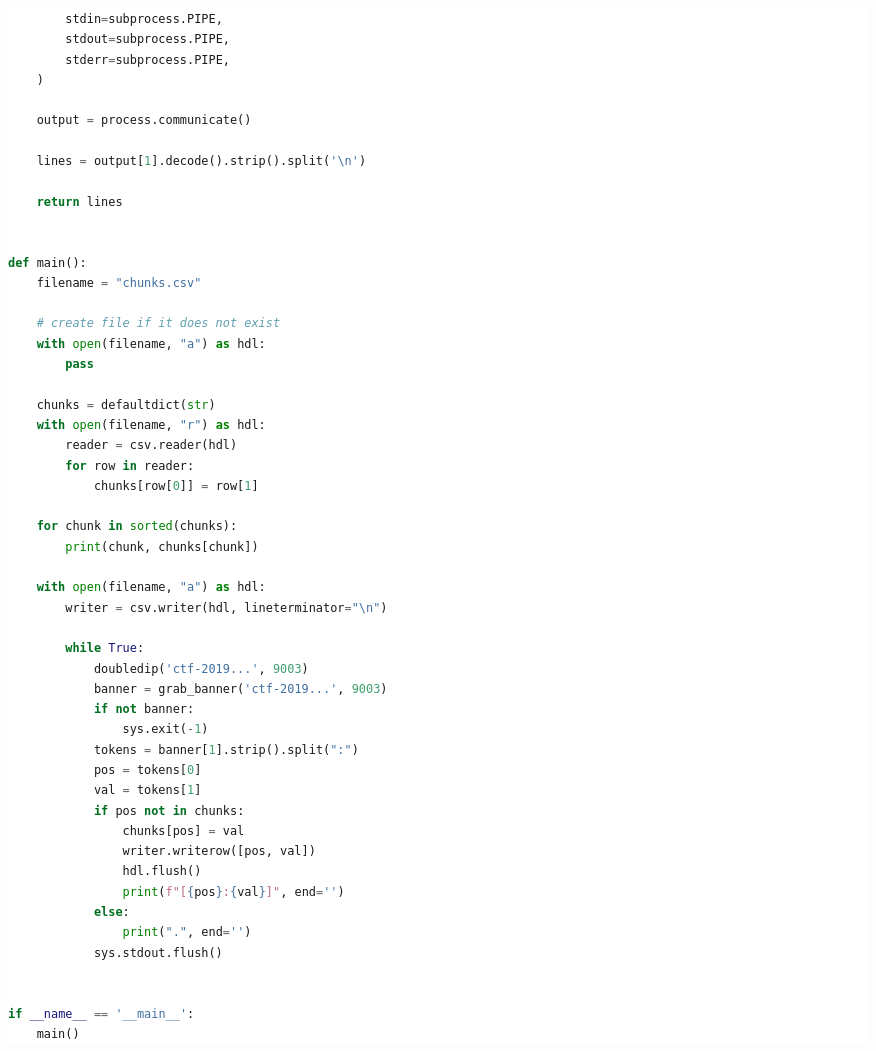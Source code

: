 ```Python
        stdin=subprocess.PIPE,
        stdout=subprocess.PIPE,
        stderr=subprocess.PIPE,
    )

    output = process.communicate()

    lines = output[1].decode().strip().split('\n')

    return lines


def main():
    filename = "chunks.csv"

    # create file if it does not exist
    with open(filename, "a") as hdl:
        pass

    chunks = defaultdict(str)
    with open(filename, "r") as hdl:
        reader = csv.reader(hdl)
        for row in reader:
            chunks[row[0]] = row[1]

    for chunk in sorted(chunks):
        print(chunk, chunks[chunk])

    with open(filename, "a") as hdl:
        writer = csv.writer(hdl, lineterminator="\n")

        while True:
            doubledip('ctf-2019...', 9003)
            banner = grab_banner('ctf-2019...', 9003)
            if not banner:
                sys.exit(-1)
            tokens = banner[1].strip().split(":")
            pos = tokens[0]
            val = tokens[1]
            if pos not in chunks:
                chunks[pos] = val
                writer.writerow([pos, val])
                hdl.flush()
                print(f"[{pos}:{val}]", end='')
            else:
                print(".", end='')
            sys.stdout.flush()


if __name__ == '__main__':
    main()
```
